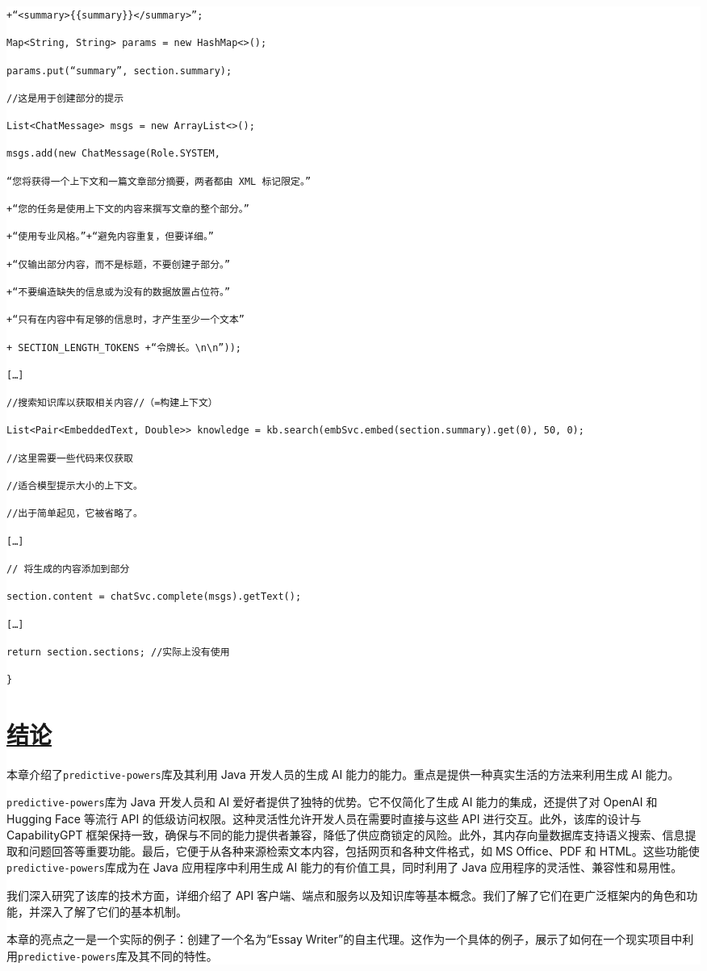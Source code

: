 `+“<summary>{{summary}}</summary>”;`

`Map<String, String> params = new HashMap<>();`

`params.put(“summary”, section.summary);`

`//这是用于创建部分的提示`

`List<ChatMessage> msgs = new ArrayList<>();`

`msgs.add(new ChatMessage(Role.SYSTEM,`

`“您将获得一个上下文和一篇文章部分摘要，两者都由 XML 标记限定。”`

`+“您的任务是使用上下文的内容来撰写文章的整个部分。”`

`+“使用专业风格。”+“避免内容重复，但要详细。”`

`+“仅输出部分内容，而不是标题，不要创建子部分。”`

`+“不要编造缺失的信息或为没有的数据放置占位符。”`

`+“只有在内容中有足够的信息时，才产生至少一个文本”`

`+ SECTION_LENGTH_TOKENS +“令牌长。\n\n”));`

`[…]`

`//搜索知识库以获取相关内容//（=构建上下文）`

`List<Pair<EmbeddedText, Double>> knowledge = kb.search(embSvc.embed(section.summary).get(0), 50, 0);`

`//这里需要一些代码来仅获取`

`//适合模型提示大小的上下文。`

`//出于简单起见，它被省略了。`

`[…]`

`// 将生成的内容添加到部分`

`section.content = chatSvc.complete(msgs).getText();`

`[…]`

`return section.sections; //实际上没有使用`

`}`

# [结论](toc.xhtml#s467a)

本章介绍了`predictive-powers`库及其利用 Java 开发人员的生成 AI 能力的能力。重点是提供一种真实生活的方法来利用生成 AI 能力。

`predictive-powers`库为 Java 开发人员和 AI 爱好者提供了独特的优势。它不仅简化了生成 AI 能力的集成，还提供了对 OpenAI 和 Hugging Face 等流行 API 的低级访问权限。这种灵活性允许开发人员在需要时直接与这些 API 进行交互。此外，该库的设计与 CapabilityGPT 框架保持一致，确保与不同的能力提供者兼容，降低了供应商锁定的风险。此外，其内存向量数据库支持语义搜索、信息提取和问题回答等重要功能。最后，它便于从各种来源检索文本内容，包括网页和各种文件格式，如 MS Office、PDF 和 HTML。这些功能使`predictive-powers`库成为在 Java 应用程序中利用生成 AI 能力的有价值工具，同时利用了 Java 应用程序的灵活性、兼容性和易用性。

我们深入研究了该库的技术方面，详细介绍了 API 客户端、端点和服务以及知识库等基本概念。我们了解了它们在更广泛框架内的角色和功能，并深入了解了它们的基本机制。

本章的亮点之一是一个实际的例子：创建了一个名为“Essay Writer”的自主代理。这作为一个具体的例子，展示了如何在一个现实项目中利用`predictive-powers`库及其不同的特性。
